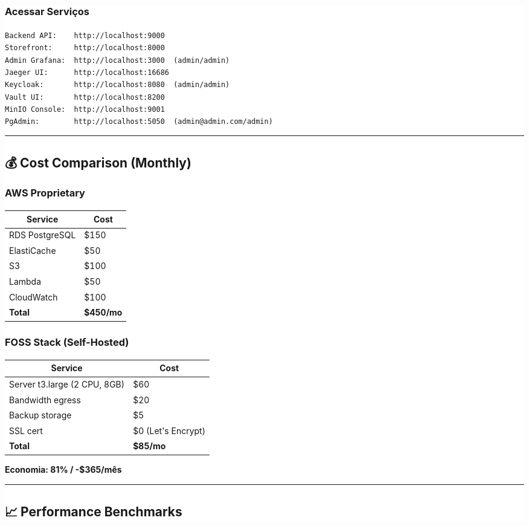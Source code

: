 ### Acessar Serviços

```tsx
Backend API:    http://localhost:9000
Storefront:     http://localhost:8000
Admin Grafana:  http://localhost:3000  (admin/admin)
Jaeger UI:      http://localhost:16686
Keycloak:       http://localhost:8080  (admin/admin)
Vault UI:       http://localhost:8200
MinIO Console:  http://localhost:9001
PgAdmin:        http://localhost:5050  (admin@admin.com/admin)
```

---

## 💰 Cost Comparison (Monthly)

### AWS Proprietary

| Service | Cost |
|---------|------|
| RDS PostgreSQL | $150 |
| ElastiCache | $50 |
| S3 | $100 |
| Lambda | $50 |
| CloudWatch | $100 |
| **Total** | **$450/mo** |

### FOSS Stack (Self-Hosted)

| Service | Cost |
|---------|------|
| Server t3.large (2 CPU, 8GB) | $60 |
| Bandwidth egress | $20 |
| Backup storage | $5 |
| SSL cert | $0 (Let's Encrypt) |
| **Total** | **$85/mo** |

**Economia: 81% / -$365/mês**

---

## 📈 Performance Benchmarks
